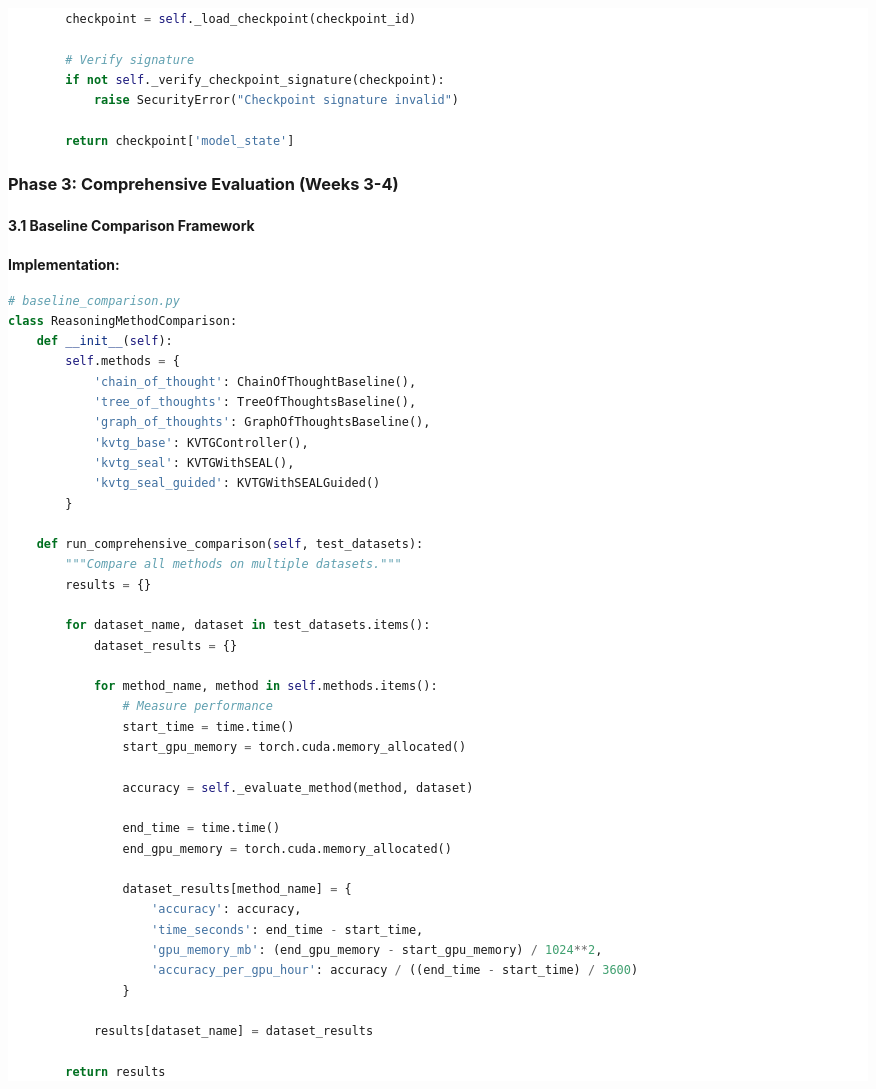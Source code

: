 ```python  
        checkpoint = self._load_checkpoint(checkpoint_id)
        
        # Verify signature
        if not self._verify_checkpoint_signature(checkpoint):
            raise SecurityError("Checkpoint signature invalid")
            
        return checkpoint['model_state']
```

### Phase 3: Comprehensive Evaluation (Weeks 3-4)

#### 3.1 Baseline Comparison Framework

**Implementation:**
```python
# baseline_comparison.py
class ReasoningMethodComparison:
    def __init__(self):
        self.methods = {
            'chain_of_thought': ChainOfThoughtBaseline(),
            'tree_of_thoughts': TreeOfThoughtsBaseline(), 
            'graph_of_thoughts': GraphOfThoughtsBaseline(),
            'kvtg_base': KVTGController(),
            'kvtg_seal': KVTGWithSEAL(),
            'kvtg_seal_guided': KVTGWithSEALGuided()
        }
        
    def run_comprehensive_comparison(self, test_datasets):
        """Compare all methods on multiple datasets."""
        results = {}
        
        for dataset_name, dataset in test_datasets.items():
            dataset_results = {}
            
            for method_name, method in self.methods.items():
                # Measure performance
                start_time = time.time()
                start_gpu_memory = torch.cuda.memory_allocated()
                
                accuracy = self._evaluate_method(method, dataset)
                
                end_time = time.time()
                end_gpu_memory = torch.cuda.memory_allocated()
                
                dataset_results[method_name] = {
                    'accuracy': accuracy,
                    'time_seconds': end_time - start_time,
                    'gpu_memory_mb': (end_gpu_memory - start_gpu_memory) / 1024**2,
                    'accuracy_per_gpu_hour': accuracy / ((end_time - start_time) / 3600)
                }
                
            results[dataset_name] = dataset_results
            
        return results
```

